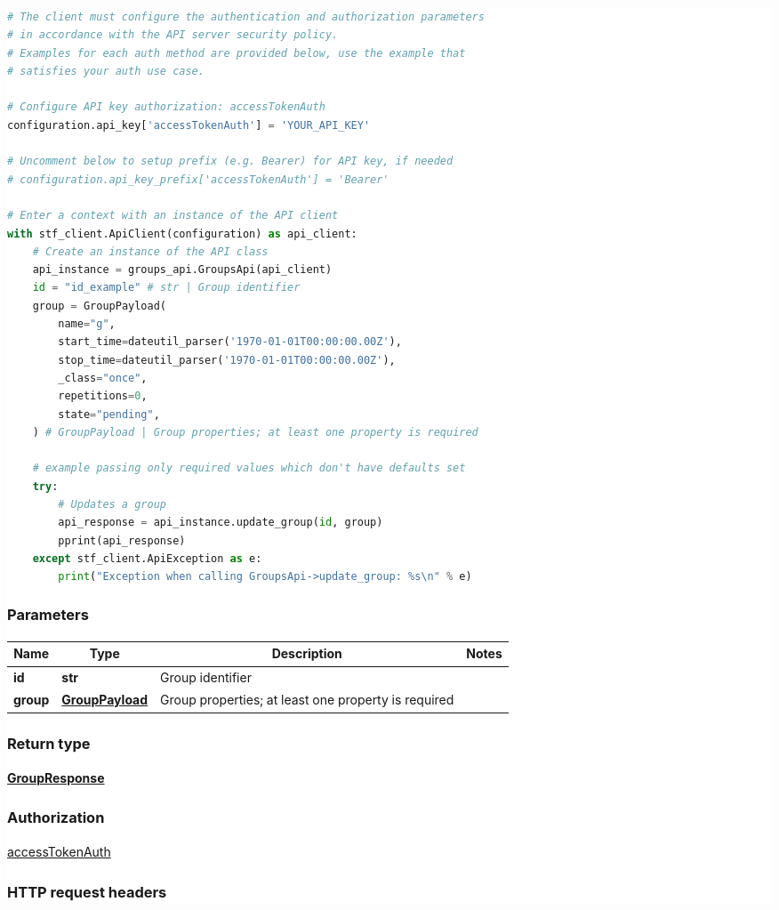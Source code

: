 ```python
# The client must configure the authentication and authorization parameters
# in accordance with the API server security policy.
# Examples for each auth method are provided below, use the example that
# satisfies your auth use case.

# Configure API key authorization: accessTokenAuth
configuration.api_key['accessTokenAuth'] = 'YOUR_API_KEY'

# Uncomment below to setup prefix (e.g. Bearer) for API key, if needed
# configuration.api_key_prefix['accessTokenAuth'] = 'Bearer'

# Enter a context with an instance of the API client
with stf_client.ApiClient(configuration) as api_client:
    # Create an instance of the API class
    api_instance = groups_api.GroupsApi(api_client)
    id = "id_example" # str | Group identifier
    group = GroupPayload(
        name="g",
        start_time=dateutil_parser('1970-01-01T00:00:00.00Z'),
        stop_time=dateutil_parser('1970-01-01T00:00:00.00Z'),
        _class="once",
        repetitions=0,
        state="pending",
    ) # GroupPayload | Group properties; at least one property is required

    # example passing only required values which don't have defaults set
    try:
        # Updates a group
        api_response = api_instance.update_group(id, group)
        pprint(api_response)
    except stf_client.ApiException as e:
        print("Exception when calling GroupsApi->update_group: %s\n" % e)
```


### Parameters

Name | Type | Description  | Notes
------------- | ------------- | ------------- | -------------
 **id** | **str**| Group identifier |
 **group** | [**GroupPayload**](GroupPayload.md)| Group properties; at least one property is required |

### Return type

[**GroupResponse**](GroupResponse.md)

### Authorization

[accessTokenAuth](../README.md#accessTokenAuth)

### HTTP request headers
